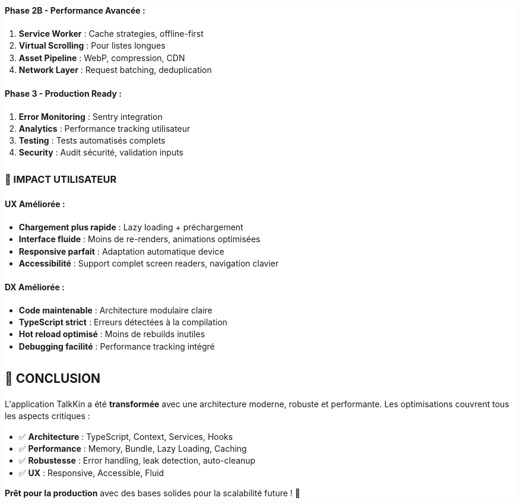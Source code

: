 #### Phase 2B - Performance Avancée :
1. **Service Worker** : Cache strategies, offline-first
2. **Virtual Scrolling** : Pour listes longues
3. **Asset Pipeline** : WebP, compression, CDN
4. **Network Layer** : Request batching, deduplication

#### Phase 3 - Production Ready :
1. **Error Monitoring** : Sentry integration
2. **Analytics** : Performance tracking utilisateur
3. **Testing** : Tests automatisés complets
4. **Security** : Audit sécurité, validation inputs

### 💫 IMPACT UTILISATEUR

#### UX Améliorée :
- **Chargement plus rapide** : Lazy loading + préchargement
- **Interface fluide** : Moins de re-renders, animations optimisées
- **Responsive parfait** : Adaptation automatique device
- **Accessibilité** : Support complet screen readers, navigation clavier

#### DX Améliorée :
- **Code maintenable** : Architecture modulaire claire
- **TypeScript strict** : Erreurs détectées à la compilation
- **Hot reload optimisé** : Moins de rebuilds inutiles
- **Debugging facilité** : Performance tracking intégré

## 🎊 CONCLUSION

L'application TalkKin a été **transformée** avec une architecture moderne, robuste et performante. Les optimisations couvrent tous les aspects critiques :

- ✅ **Architecture** : TypeScript, Context, Services, Hooks
- ✅ **Performance** : Memory, Bundle, Lazy Loading, Caching  
- ✅ **Robustesse** : Error handling, leak detection, auto-cleanup
- ✅ **UX** : Responsive, Accessible, Fluid

**Prêt pour la production** avec des bases solides pour la scalabilité future ! 🚀
